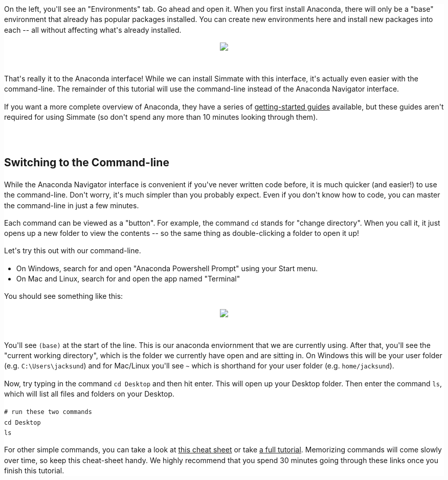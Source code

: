 On the left, you'll see an "Environments" tab. Go ahead and open it. When you first install Anaconda, there will only be a "base" environment that already has popular packages installed. You can create new environments here and install new packages into each -- all without affecting what's already installed.


<p align="center" style="margin-bottom:40px;">
<img src="https://docs.anaconda.com/_images/nav-env1.png"  height=440 style="max-height: 440px;">
</p>

That's really it to the Anaconda interface! While we can install Simmate with this interface, it's actually even easier with the command-line. The remainder of this tutorial will use the command-line instead of the Anaconda Navigator interface.

If you want a more complete overview of Anaconda, they have a series of [getting-started guides](https://docs.anaconda.com/anaconda/user-guide/) available, but these guides aren't required for using Simmate (so don't spend any more than 10 minutes looking through them).

<br/>

## Switching to the Command-line

While the Anaconda Navigator interface is convenient if you've never written code before, it is much quicker (and easier!) to use the command-line. Don't worry, it's much simpler than you probably expect. Even if you don't know how to code, you can master the command-line in just a few minutes.

Each command can be viewed as a "button". For example, the command `cd` stands for "change directory". When you call it, it just opens up a new folder to view the contents -- so the same thing as double-clicking a folder to open it up!

Let's try this out with our command-line.

- On Windows, search for and open "Anaconda Powershell Prompt" using your Start menu.
- On Mac and Linux, search for and open the app named "Terminal"

You should see something like this:


<p align="center" style="margin-bottom:40px;">
<img src="https://aws1.discourse-cdn.com/codecademy/original/5X/0/4/8/7/0487a63480b3b9cd0fc056877d8abaa2b1e90e3d.png"  height=330 style="max-height: 330px;">
</p>

You'll see `(base)` at the start of the line. This is our anaconda enviornment that we are currently using. After that, you'll see the "current working directory", which is the folder we currently have open and are sitting in. On Windows this will be your user folder (e.g. `C:\Users\jacksund`) and for Mac/Linux you'll see `~` which is shorthand for your user folder (e.g. `home/jacksund`).

Now, try typing in the command `cd Desktop` and then hit enter. This will open up your Desktop folder. Then enter the command `ls`, which will list all files and folders on your Desktop. 

```
# run these two commands
cd Desktop
ls
```

For other simple commands, you can take a look at [this cheat sheet](https://www.git-tower.com/blog/command-line-cheat-sheet/) or take [a full tutorial](https://www.codecademy.com/learn/learn-the-command-line). Memorizing commands will come slowly over time, so keep this cheat-sheet handy. We highly recommend that you spend 30 minutes going through these links once you finish this tutorial.
